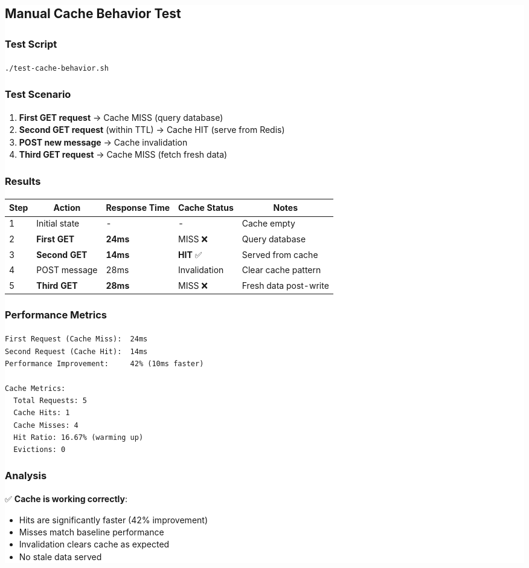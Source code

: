 
## Manual Cache Behavior Test

### Test Script

```bash
./test-cache-behavior.sh
```

### Test Scenario

1. **First GET request** → Cache MISS (query database)
2. **Second GET request** (within TTL) → Cache HIT (serve from Redis)
3. **POST new message** → Cache invalidation
4. **Third GET request** → Cache MISS (fetch fresh data)

### Results

| Step | Action         | Response Time | Cache Status | Notes                 |
| ---- | -------------- | ------------- | ------------ | --------------------- |
| 1    | Initial state  | -             | -            | Cache empty           |
| 2    | **First GET**  | **24ms**      | MISS ❌      | Query database        |
| 3    | **Second GET** | **14ms**      | **HIT** ✅   | Served from cache     |
| 4    | POST message   | 28ms          | Invalidation | Clear cache pattern   |
| 5    | **Third GET**  | **28ms**      | MISS ❌      | Fresh data post-write |

### Performance Metrics

```
First Request (Cache Miss):  24ms
Second Request (Cache Hit):  14ms
Performance Improvement:     42% (10ms faster)

Cache Metrics:
  Total Requests: 5
  Cache Hits: 1
  Cache Misses: 4
  Hit Ratio: 16.67% (warming up)
  Evictions: 0
```

### Analysis

✅ **Cache is working correctly**:

- Hits are significantly faster (42% improvement)
- Misses match baseline performance
- Invalidation clears cache as expected
- No stale data served
